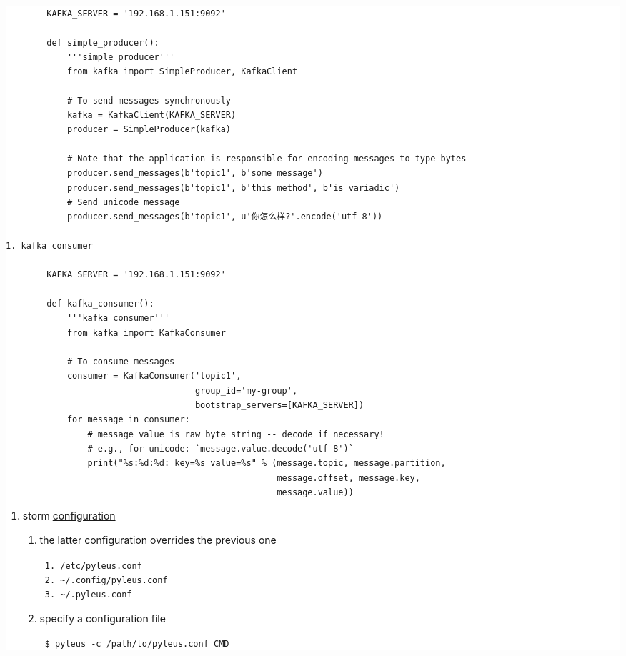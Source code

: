             KAFKA_SERVER = '192.168.1.151:9092'

            def simple_producer():
                '''simple producer'''
                from kafka import SimpleProducer, KafkaClient

                # To send messages synchronously
                kafka = KafkaClient(KAFKA_SERVER)
                producer = SimpleProducer(kafka)

                # Note that the application is responsible for encoding messages to type bytes
                producer.send_messages(b'topic1', b'some message')
                producer.send_messages(b'topic1', b'this method', b'is variadic')
                # Send unicode message
                producer.send_messages(b'topic1', u'你怎么样?'.encode('utf-8'))

    1. kafka consumer

            KAFKA_SERVER = '192.168.1.151:9092'

            def kafka_consumer():
                '''kafka consumer'''
                from kafka import KafkaConsumer

                # To consume messages
                consumer = KafkaConsumer('topic1',
                                         group_id='my-group',
                                         bootstrap_servers=[KAFKA_SERVER])
                for message in consumer:
                    # message value is raw byte string -- decode if necessary!
                    # e.g., for unicode: `message.value.decode('utf-8')`
                    print("%s:%d:%d: key=%s value=%s" % (message.topic, message.partition,
                                                         message.offset, message.key,
                                                         message.value))

1. storm [configuration](https://yelp.github.io/pyleus/configuration.html)

    1. the latter configuration overrides the previous one

            1. /etc/pyleus.conf
            2. ~/.config/pyleus.conf
            3. ~/.pyleus.conf

    1. specify a configuration file

            $ pyleus -c /path/to/pyleus.conf CMD
